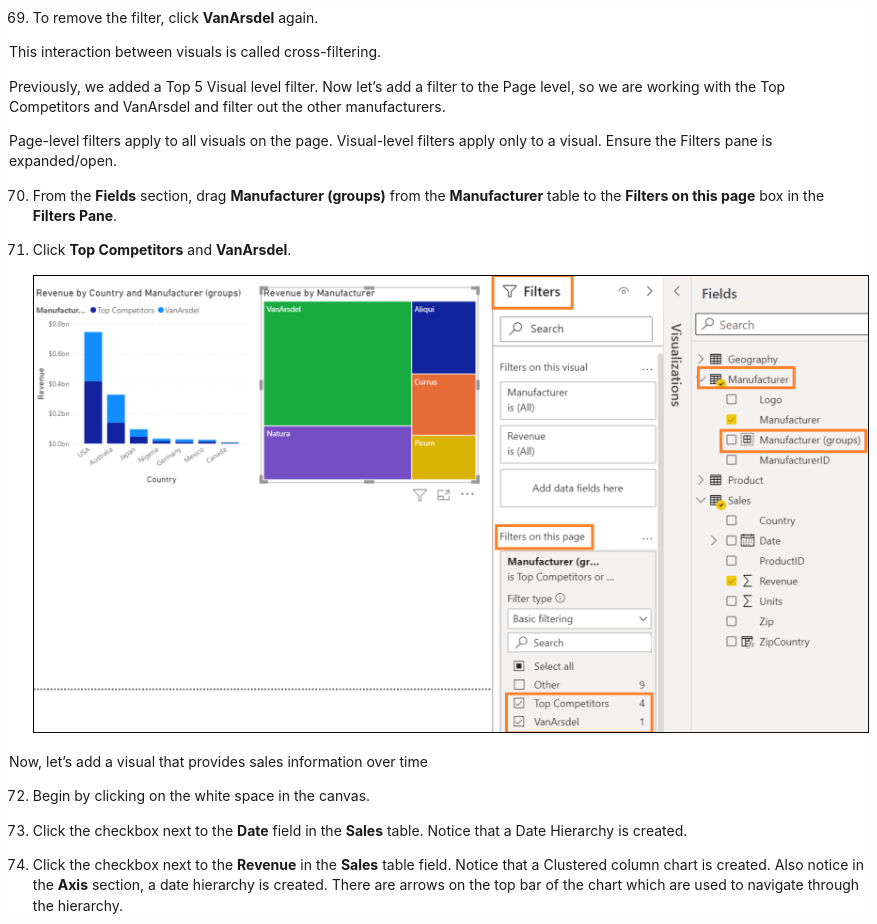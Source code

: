 69. To remove the filter, click **VanArsdel** again.

This interaction between visuals is called cross-filtering.

Previously, we added a Top 5 Visual level filter. Now let’s add a filter to the Page level, so we are working with the Top Competitors and VanArsdel and filter out the other manufacturers.

Page-level filters apply to all visuals on the page. Visual-level filters apply only to a visual. Ensure the Filters pane is expanded/open.

70. From the **Fields** section, drag **Manufacturer (groups)** from the **Manufacturer** table to the **Filters on this page** box in the **Filters Pane**.

71. Click **Top Competitors** and **VanArsdel**.

    ![](Images/powerbi-02-31.png)

Now, let’s add a visual that provides sales information over time

72. Begin by clicking on the white space in the canvas.

73. Click the checkbox next to the **Date** field in the **Sales** table. Notice that a Date Hierarchy is created. 

74. Click the checkbox next to the **Revenue** in the **Sales** table field. Notice that a Clustered column chart is created. Also notice in the **Axis** section, a date hierarchy is created. There are arrows on the top bar of the chart which are used to navigate through the hierarchy.
